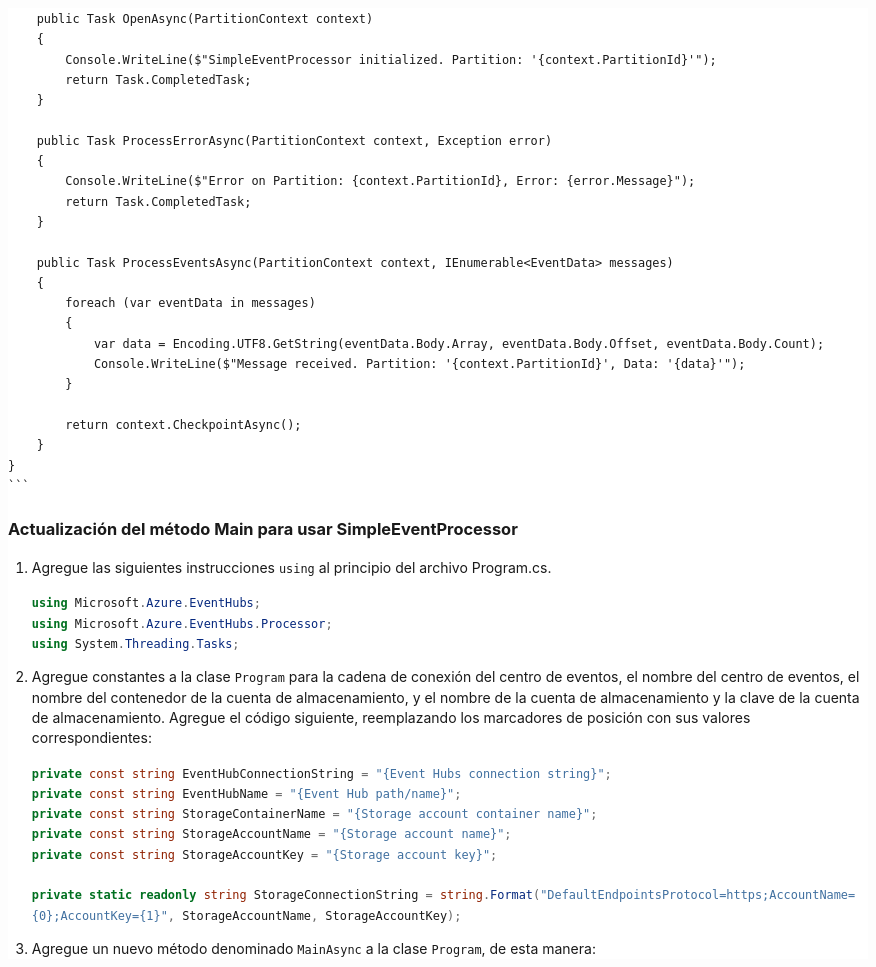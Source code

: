         public Task OpenAsync(PartitionContext context)
        {
            Console.WriteLine($"SimpleEventProcessor initialized. Partition: '{context.PartitionId}'");
            return Task.CompletedTask;
        }

        public Task ProcessErrorAsync(PartitionContext context, Exception error)
        {
            Console.WriteLine($"Error on Partition: {context.PartitionId}, Error: {error.Message}");
            return Task.CompletedTask;
        }

        public Task ProcessEventsAsync(PartitionContext context, IEnumerable<EventData> messages)
        {
            foreach (var eventData in messages)
            {
                var data = Encoding.UTF8.GetString(eventData.Body.Array, eventData.Body.Offset, eventData.Body.Count);
                Console.WriteLine($"Message received. Partition: '{context.PartitionId}', Data: '{data}'");
            }

            return context.CheckpointAsync();
        }
    }
    ```

### <a name="update-the-main-method-to-use-simpleeventprocessor"></a>Actualización del método Main para usar SimpleEventProcessor

1. Agregue las siguientes instrucciones `using` al principio del archivo Program.cs.

    ```csharp
    using Microsoft.Azure.EventHubs;
    using Microsoft.Azure.EventHubs.Processor;
    using System.Threading.Tasks;
    ```

2. Agregue constantes a la clase `Program` para la cadena de conexión del centro de eventos, el nombre del centro de eventos, el nombre del contenedor de la cuenta de almacenamiento, y el nombre de la cuenta de almacenamiento y la clave de la cuenta de almacenamiento. Agregue el código siguiente, reemplazando los marcadores de posición con sus valores correspondientes:

    ```csharp
    private const string EventHubConnectionString = "{Event Hubs connection string}";
    private const string EventHubName = "{Event Hub path/name}";
    private const string StorageContainerName = "{Storage account container name}";
    private const string StorageAccountName = "{Storage account name}";
    private const string StorageAccountKey = "{Storage account key}";

    private static readonly string StorageConnectionString = string.Format("DefaultEndpointsProtocol=https;AccountName={0};AccountKey={1}", StorageAccountName, StorageAccountKey);
    ```   

3. Agregue un nuevo método denominado `MainAsync` a la clase `Program`, de esta manera:
